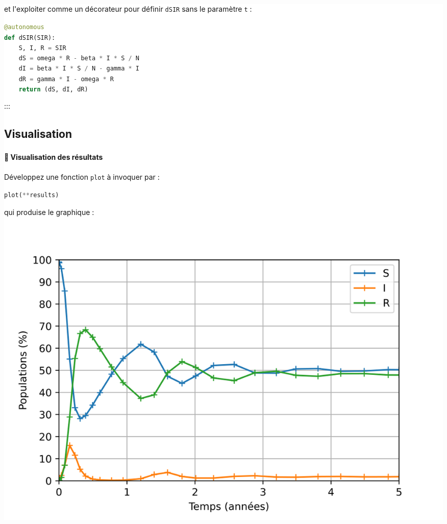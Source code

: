 et l'exploiter comme un décorateur pour définir `dSIR` sans le paramètre `t` :

``` python
@autonomous
def dSIR(SIR):
    S, I, R = SIR
    dS = omega * R - beta * I * S / N
    dI = beta * I * S / N - gamma * I
    dR = gamma * I - omega * R  
    return (dS, dI, dR)
```



:::

## Visualisation

#### 🚀 Visualisation des résultats

Développez une fonction `plot` à invoquer par :

``` python
plot(**results)
```

qui produise le graphique :

![](images/SIR-discrete.svg)
